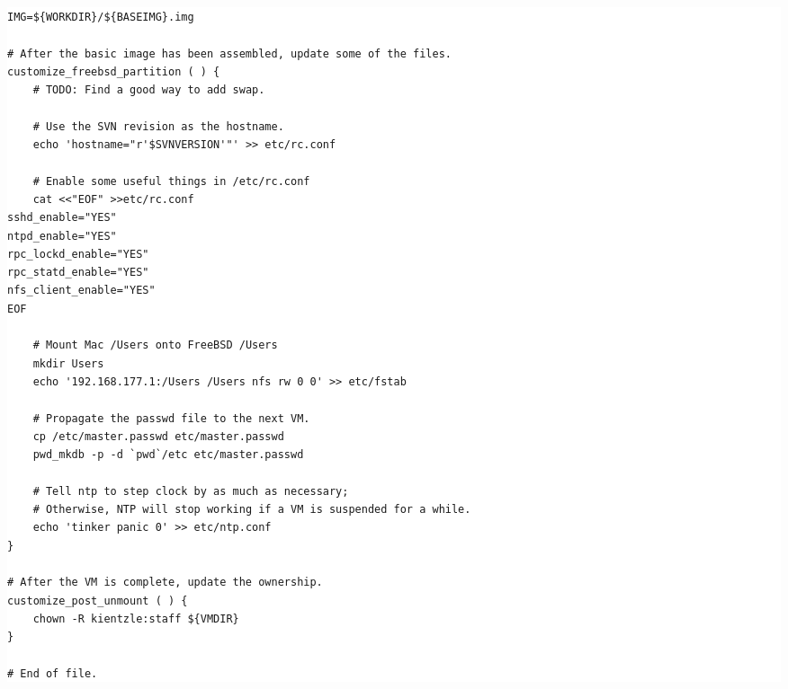     IMG=${WORKDIR}/${BASEIMG}.img

    # After the basic image has been assembled, update some of the files.    
    customize_freebsd_partition ( ) {
        # TODO: Find a good way to add swap.

        # Use the SVN revision as the hostname.    
        echo 'hostname="r'$SVNVERSION'"' >> etc/rc.conf
    
        # Enable some useful things in /etc/rc.conf
        cat <<"EOF" >>etc/rc.conf
    sshd_enable="YES"
    ntpd_enable="YES"
    rpc_lockd_enable="YES"
    rpc_statd_enable="YES"
    nfs_client_enable="YES"
    EOF
    
        # Mount Mac /Users onto FreeBSD /Users
        mkdir Users
        echo '192.168.177.1:/Users /Users nfs rw 0 0' >> etc/fstab

        # Propagate the passwd file to the next VM.
        cp /etc/master.passwd etc/master.passwd
        pwd_mkdb -p -d `pwd`/etc etc/master.passwd
    
        # Tell ntp to step clock by as much as necessary;
        # Otherwise, NTP will stop working if a VM is suspended for a while.
        echo 'tinker panic 0' >> etc/ntp.conf
    }

    # After the VM is complete, update the ownership.    
    customize_post_unmount ( ) {
    	chown -R kientzle:staff ${VMDIR}
    }
    
    # End of file.



